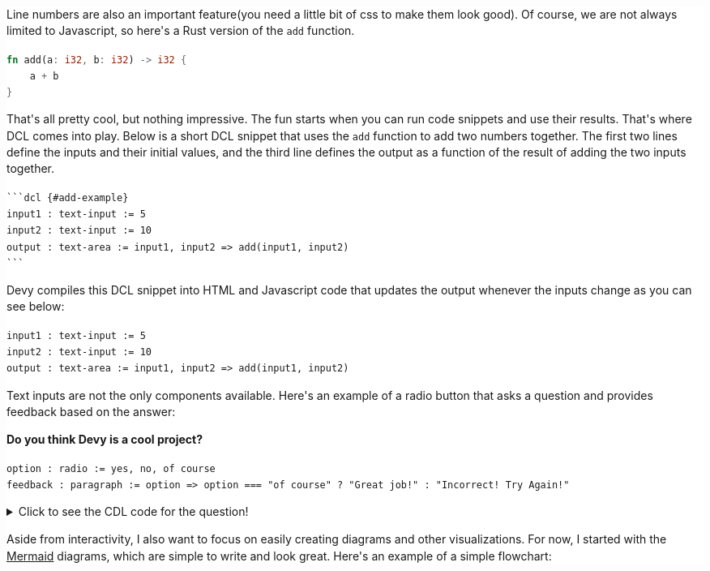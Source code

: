 Line numbers are also an important feature(you need a little bit of css to make them look
good). Of course, we are not always limited to Javascript, so here's a Rust version of
the `add` function.

<style>
    .line-numbers {
        display: inline-block;
        margin-right: 10;
        padding: 0;
    }
</style>

```rust  {#add-rs .show .linenumbers}
fn add(a: i32, b: i32) -> i32 {
    a + b
}
```

That's all pretty cool, but nothing impressive. The fun starts when you can run
code snippets and use their results. That's where DCL comes into play. Below is
a short DCL snippet that uses the `add` function to add two numbers together.
The first two lines define the inputs and their initial values, and the third
line defines the output as a function of the result of adding the two inputs together.

````
```dcl {#add-example}
input1 : text-input := 5
input2 : text-input := 10
output : text-area := input1, input2 => add(input1, input2)
```
````

Devy compiles this DCL snippet into HTML and Javascript code that updates
the output whenever the inputs change as you can see below:

```dcl {#add-example}
input1 : text-input := 5
input2 : text-input := 10
output : text-area := input1, input2 => add(input1, input2)
```

Text inputs are not the only components available. Here's an example of a
radio button that asks a question and provides feedback based on the answer:


**Do you think Devy is a cool project?**

```dcl {#radio-example}
option : radio := yes, no, of course
feedback : paragraph := option => option === "of course" ? "Great job!" : "Incorrect! Try Again!"
```

<details><summary>Click to see the CDL code for the question!</summary></details>

Aside from interactivity, I also want to focus on easily creating diagrams
and other visualizations. For now, I started with 
the [Mermaid](https://mermaid.js.org) diagrams, which are simple to write
 and look great. Here's an example of a simple flowchart:
